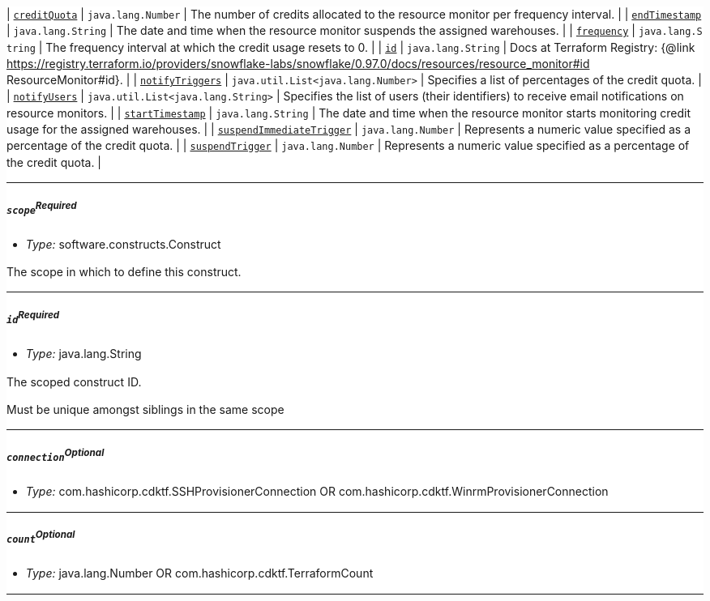 | <code><a href="#@cdktf/provider-snowflake.resourceMonitor.ResourceMonitor.Initializer.parameter.creditQuota">creditQuota</a></code> | <code>java.lang.Number</code> | The number of credits allocated to the resource monitor per frequency interval. |
| <code><a href="#@cdktf/provider-snowflake.resourceMonitor.ResourceMonitor.Initializer.parameter.endTimestamp">endTimestamp</a></code> | <code>java.lang.String</code> | The date and time when the resource monitor suspends the assigned warehouses. |
| <code><a href="#@cdktf/provider-snowflake.resourceMonitor.ResourceMonitor.Initializer.parameter.frequency">frequency</a></code> | <code>java.lang.String</code> | The frequency interval at which the credit usage resets to 0. |
| <code><a href="#@cdktf/provider-snowflake.resourceMonitor.ResourceMonitor.Initializer.parameter.id">id</a></code> | <code>java.lang.String</code> | Docs at Terraform Registry: {@link https://registry.terraform.io/providers/snowflake-labs/snowflake/0.97.0/docs/resources/resource_monitor#id ResourceMonitor#id}. |
| <code><a href="#@cdktf/provider-snowflake.resourceMonitor.ResourceMonitor.Initializer.parameter.notifyTriggers">notifyTriggers</a></code> | <code>java.util.List<java.lang.Number></code> | Specifies a list of percentages of the credit quota. |
| <code><a href="#@cdktf/provider-snowflake.resourceMonitor.ResourceMonitor.Initializer.parameter.notifyUsers">notifyUsers</a></code> | <code>java.util.List<java.lang.String></code> | Specifies the list of users (their identifiers) to receive email notifications on resource monitors. |
| <code><a href="#@cdktf/provider-snowflake.resourceMonitor.ResourceMonitor.Initializer.parameter.startTimestamp">startTimestamp</a></code> | <code>java.lang.String</code> | The date and time when the resource monitor starts monitoring credit usage for the assigned warehouses. |
| <code><a href="#@cdktf/provider-snowflake.resourceMonitor.ResourceMonitor.Initializer.parameter.suspendImmediateTrigger">suspendImmediateTrigger</a></code> | <code>java.lang.Number</code> | Represents a numeric value specified as a percentage of the credit quota. |
| <code><a href="#@cdktf/provider-snowflake.resourceMonitor.ResourceMonitor.Initializer.parameter.suspendTrigger">suspendTrigger</a></code> | <code>java.lang.Number</code> | Represents a numeric value specified as a percentage of the credit quota. |

---

##### `scope`<sup>Required</sup> <a name="scope" id="@cdktf/provider-snowflake.resourceMonitor.ResourceMonitor.Initializer.parameter.scope"></a>

- *Type:* software.constructs.Construct

The scope in which to define this construct.

---

##### `id`<sup>Required</sup> <a name="id" id="@cdktf/provider-snowflake.resourceMonitor.ResourceMonitor.Initializer.parameter.id"></a>

- *Type:* java.lang.String

The scoped construct ID.

Must be unique amongst siblings in the same scope

---

##### `connection`<sup>Optional</sup> <a name="connection" id="@cdktf/provider-snowflake.resourceMonitor.ResourceMonitor.Initializer.parameter.connection"></a>

- *Type:* com.hashicorp.cdktf.SSHProvisionerConnection OR com.hashicorp.cdktf.WinrmProvisionerConnection

---

##### `count`<sup>Optional</sup> <a name="count" id="@cdktf/provider-snowflake.resourceMonitor.ResourceMonitor.Initializer.parameter.count"></a>

- *Type:* java.lang.Number OR com.hashicorp.cdktf.TerraformCount

---
